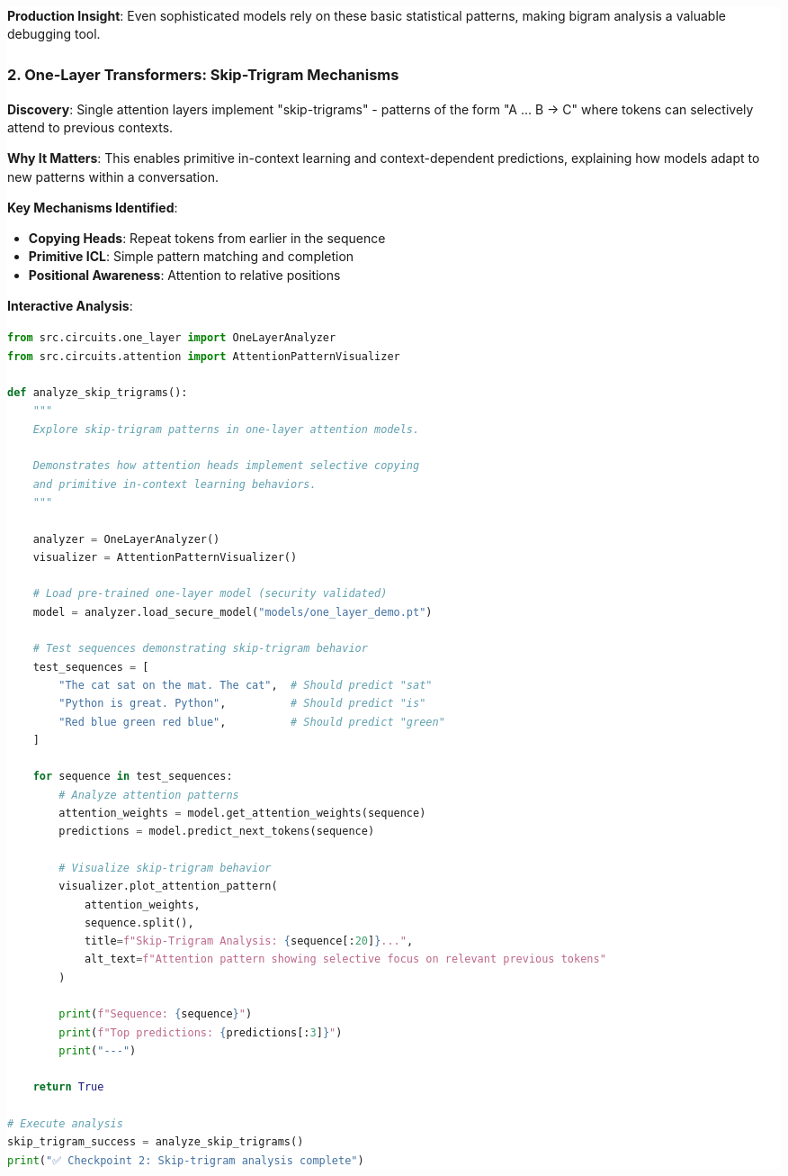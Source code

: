 **Production Insight**: Even sophisticated models rely on these basic statistical patterns, making bigram analysis a valuable debugging tool.

### 2. One-Layer Transformers: Skip-Trigram Mechanisms

**Discovery**: Single attention layers implement "skip-trigrams" - patterns of the form "A ... B → C" where tokens can selectively attend to previous contexts.

**Why It Matters**: This enables primitive in-context learning and context-dependent predictions, explaining how models adapt to new patterns within a conversation.

**Key Mechanisms Identified**:
- **Copying Heads**: Repeat tokens from earlier in the sequence
- **Primitive ICL**: Simple pattern matching and completion
- **Positional Awareness**: Attention to relative positions

**Interactive Analysis**:

```python
from src.circuits.one_layer import OneLayerAnalyzer
from src.circuits.attention import AttentionPatternVisualizer

def analyze_skip_trigrams():
    """
    Explore skip-trigram patterns in one-layer attention models.
    
    Demonstrates how attention heads implement selective copying
    and primitive in-context learning behaviors.
    """
    
    analyzer = OneLayerAnalyzer()
    visualizer = AttentionPatternVisualizer()
    
    # Load pre-trained one-layer model (security validated)
    model = analyzer.load_secure_model("models/one_layer_demo.pt")
    
    # Test sequences demonstrating skip-trigram behavior
    test_sequences = [
        "The cat sat on the mat. The cat",  # Should predict "sat"
        "Python is great. Python",          # Should predict "is" 
        "Red blue green red blue",          # Should predict "green"
    ]
    
    for sequence in test_sequences:
        # Analyze attention patterns
        attention_weights = model.get_attention_weights(sequence)
        predictions = model.predict_next_tokens(sequence)
        
        # Visualize skip-trigram behavior
        visualizer.plot_attention_pattern(
            attention_weights,
            sequence.split(),
            title=f"Skip-Trigram Analysis: {sequence[:20]}...",
            alt_text=f"Attention pattern showing selective focus on relevant previous tokens"
        )
        
        print(f"Sequence: {sequence}")
        print(f"Top predictions: {predictions[:3]}")
        print("---")
    
    return True

# Execute analysis
skip_trigram_success = analyze_skip_trigrams()
print("✅ Checkpoint 2: Skip-trigram analysis complete")
```